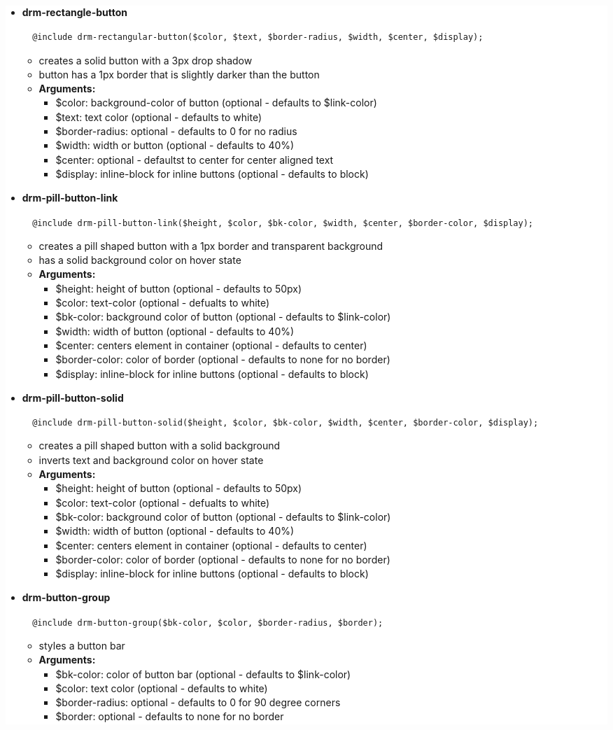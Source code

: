 + **drm-rectangle-button**

        @include drm-rectangular-button($color, $text, $border-radius, $width, $center, $display);

    + creates a solid button with a 3px drop shadow
    + button has a 1px border that is slightly darker than the button
    + **Arguments:**
        + $color: background-color of button (optional - defaults to $link-color)
        + $text: text color (optional - defaults to white)
        + $border-radius: optional - defaults to 0 for no radius
        + $width: width or button (optional - defaults to 40%)
        + $center: optional - defaultst to center for center aligned text
        + $display: inline-block for inline buttons (optional - defaults to block)

+ **drm-pill-button-link**

        @include drm-pill-button-link($height, $color, $bk-color, $width, $center, $border-color, $display);

    + creates a pill shaped button with a 1px border and transparent background
    * has a solid background color on hover state
    + **Arguments:**
        + $height: height of button (optional - defaults to 50px)
        + $color: text-color (optional - defualts to white)
        + $bk-color: background color of button (optional - defaults to $link-color)
        + $width: width of button (optional - defaults to 40%)
        + $center: centers element in container (optional - defaults to center)
        + $border-color: color of border (optional - defaults to none for no border)
        + $display: inline-block for inline buttons (optional - defaults to block)

+ **drm-pill-button-solid**

        @include drm-pill-button-solid($height, $color, $bk-color, $width, $center, $border-color, $display);

    + creates a pill shaped button with a solid background
    + inverts text and background color on hover state
    + **Arguments:**
        + $height: height of button (optional - defaults to 50px)
        + $color: text-color (optional - defualts to white)
        + $bk-color: background color of button (optional - defaults to $link-color)
        + $width: width of button (optional - defaults to 40%)
        + $center: centers element in container (optional - defaults to center)
        + $border-color: color of border (optional - defaults to none for no border)
        + $display: inline-block for inline buttons (optional - defaults to block)

+ **drm-button-group**

        @include drm-button-group($bk-color, $color, $border-radius, $border);

    + styles a button bar
    + **Arguments:**
        * $bk-color: color of button bar (optional - defaults to $link-color)
        * $color: text color (optional - defaults to white)
        * $border-radius: optional - defaults to 0 for 90 degree corners
        * $border: optional - defaults to none for no border

